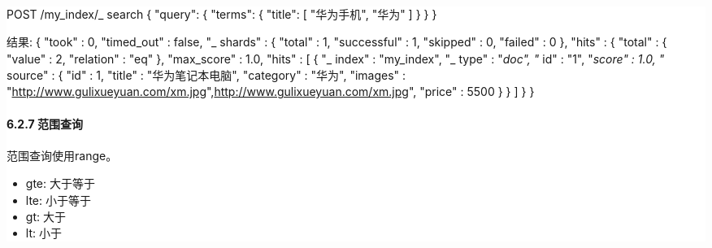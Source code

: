 POST /my\_index/\_ search
{
"query": {
"terms": {
"title": \[
"华为手机",
"华为"
]
}
}
}

结果:
{
"took" : 0,
"timed\_out" : false,
"\_ shards" : {
"total" : 1,
"successful" : 1,
"skipped" : 0,
"failed" : 0
},
"hits" : {
"total" : {
"value" : 2,
"relation" : "eq"
},
"max\_score" : 1.0,
"hits" : \[
{
"\_ index" : "my\_index",
"\_ type" : "*doc",
"* id" : "1",
"*score" : 1.0,
"* source" : {
"id" : 1,
"title" : "华为笔记本电脑",
"category" : "华为",
"images" : "<http://www.gulixueyuan.com/xm.jpg>",<http://www.gulixueyuan.com/xm.jpg>",
&#x20;         "price" : 5500
&#x20;       }
&#x20;     }
&#x20;   ]
&#x20; }
}

#### 6.2.7 范围查询

范围查询使用range。

-   gte: 大于等于
-   lte: 小于等于
-   gt: 大于
-   lt: 小于
